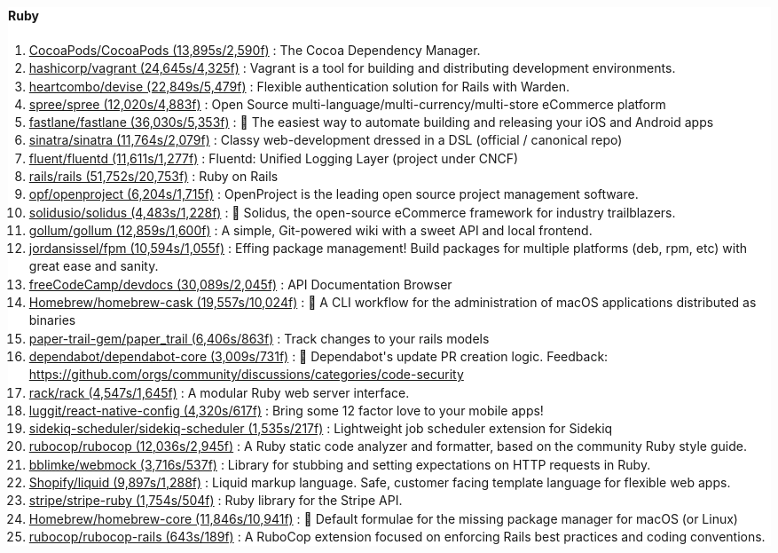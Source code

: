 #### Ruby
1. [CocoaPods/CocoaPods (13,895s/2,590f)](https://github.com/CocoaPods/CocoaPods) : The Cocoa Dependency Manager.
2. [hashicorp/vagrant (24,645s/4,325f)](https://github.com/hashicorp/vagrant) : Vagrant is a tool for building and distributing development environments.
3. [heartcombo/devise (22,849s/5,479f)](https://github.com/heartcombo/devise) : Flexible authentication solution for Rails with Warden.
4. [spree/spree (12,020s/4,883f)](https://github.com/spree/spree) : Open Source multi-language/multi-currency/multi-store eCommerce platform
5. [fastlane/fastlane (36,030s/5,353f)](https://github.com/fastlane/fastlane) : 🚀 The easiest way to automate building and releasing your iOS and Android apps
6. [sinatra/sinatra (11,764s/2,079f)](https://github.com/sinatra/sinatra) : Classy web-development dressed in a DSL (official / canonical repo)
7. [fluent/fluentd (11,611s/1,277f)](https://github.com/fluent/fluentd) : Fluentd: Unified Logging Layer (project under CNCF)
8. [rails/rails (51,752s/20,753f)](https://github.com/rails/rails) : Ruby on Rails
9. [opf/openproject (6,204s/1,715f)](https://github.com/opf/openproject) : OpenProject is the leading open source project management software.
10. [solidusio/solidus (4,483s/1,228f)](https://github.com/solidusio/solidus) : 🛒 Solidus, the open-source eCommerce framework for industry trailblazers.
11. [gollum/gollum (12,859s/1,600f)](https://github.com/gollum/gollum) : A simple, Git-powered wiki with a sweet API and local frontend.
12. [jordansissel/fpm (10,594s/1,055f)](https://github.com/jordansissel/fpm) : Effing package management! Build packages for multiple platforms (deb, rpm, etc) with great ease and sanity.
13. [freeCodeCamp/devdocs (30,089s/2,045f)](https://github.com/freeCodeCamp/devdocs) : API Documentation Browser
14. [Homebrew/homebrew-cask (19,557s/10,024f)](https://github.com/Homebrew/homebrew-cask) : 🍻 A CLI workflow for the administration of macOS applications distributed as binaries
15. [paper-trail-gem/paper_trail (6,406s/863f)](https://github.com/paper-trail-gem/paper_trail) : Track changes to your rails models
16. [dependabot/dependabot-core (3,009s/731f)](https://github.com/dependabot/dependabot-core) : 🤖 Dependabot's update PR creation logic. Feedback: https://github.com/orgs/community/discussions/categories/code-security
17. [rack/rack (4,547s/1,645f)](https://github.com/rack/rack) : A modular Ruby web server interface.
18. [luggit/react-native-config (4,320s/617f)](https://github.com/luggit/react-native-config) : Bring some 12 factor love to your mobile apps!
19. [sidekiq-scheduler/sidekiq-scheduler (1,535s/217f)](https://github.com/sidekiq-scheduler/sidekiq-scheduler) : Lightweight job scheduler extension for Sidekiq
20. [rubocop/rubocop (12,036s/2,945f)](https://github.com/rubocop/rubocop) : A Ruby static code analyzer and formatter, based on the community Ruby style guide.
21. [bblimke/webmock (3,716s/537f)](https://github.com/bblimke/webmock) : Library for stubbing and setting expectations on HTTP requests in Ruby.
22. [Shopify/liquid (9,897s/1,288f)](https://github.com/Shopify/liquid) : Liquid markup language. Safe, customer facing template language for flexible web apps.
23. [stripe/stripe-ruby (1,754s/504f)](https://github.com/stripe/stripe-ruby) : Ruby library for the Stripe API.
24. [Homebrew/homebrew-core (11,846s/10,941f)](https://github.com/Homebrew/homebrew-core) : 🍻 Default formulae for the missing package manager for macOS (or Linux)
25. [rubocop/rubocop-rails (643s/189f)](https://github.com/rubocop/rubocop-rails) : A RuboCop extension focused on enforcing Rails best practices and coding conventions.
